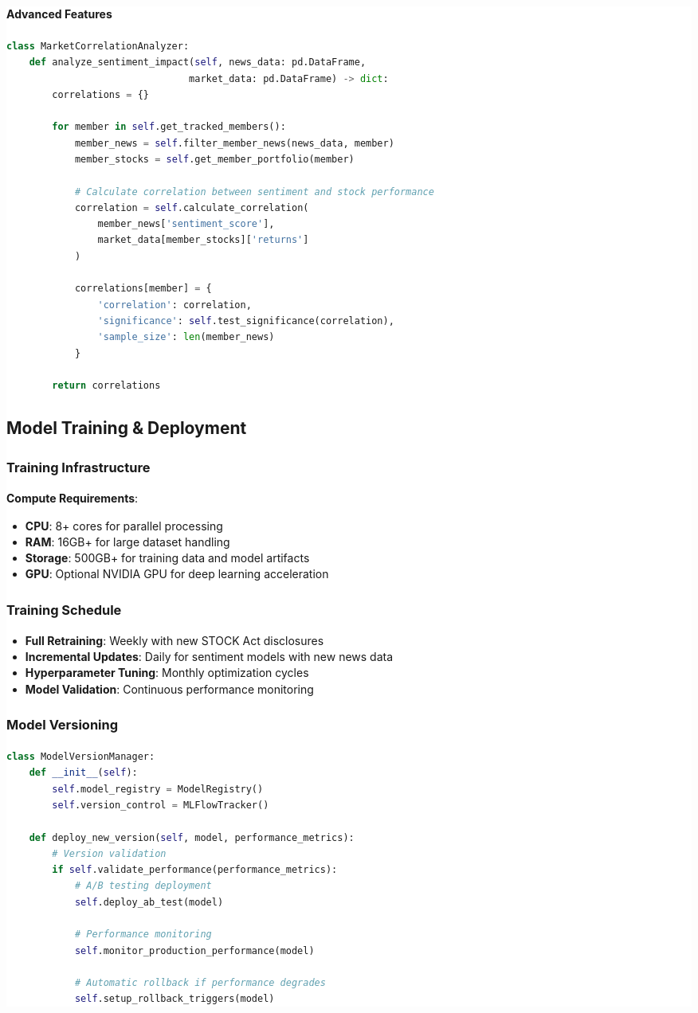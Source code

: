 #### Advanced Features
```python
class MarketCorrelationAnalyzer:
    def analyze_sentiment_impact(self, news_data: pd.DataFrame, 
                                market_data: pd.DataFrame) -> dict:
        correlations = {}
        
        for member in self.get_tracked_members():
            member_news = self.filter_member_news(news_data, member)
            member_stocks = self.get_member_portfolio(member)
            
            # Calculate correlation between sentiment and stock performance
            correlation = self.calculate_correlation(
                member_news['sentiment_score'],
                market_data[member_stocks]['returns']
            )
            
            correlations[member] = {
                'correlation': correlation,
                'significance': self.test_significance(correlation),
                'sample_size': len(member_news)
            }
        
        return correlations
```

## Model Training & Deployment

### Training Infrastructure
**Compute Requirements**:
- **CPU**: 8+ cores for parallel processing
- **RAM**: 16GB+ for large dataset handling
- **Storage**: 500GB+ for training data and model artifacts
- **GPU**: Optional NVIDIA GPU for deep learning acceleration

### Training Schedule
- **Full Retraining**: Weekly with new STOCK Act disclosures
- **Incremental Updates**: Daily for sentiment models with new news data
- **Hyperparameter Tuning**: Monthly optimization cycles
- **Model Validation**: Continuous performance monitoring

### Model Versioning
```python
class ModelVersionManager:
    def __init__(self):
        self.model_registry = ModelRegistry()
        self.version_control = MLFlowTracker()
    
    def deploy_new_version(self, model, performance_metrics):
        # Version validation
        if self.validate_performance(performance_metrics):
            # A/B testing deployment
            self.deploy_ab_test(model)
            
            # Performance monitoring
            self.monitor_production_performance(model)
            
            # Automatic rollback if performance degrades
            self.setup_rollback_triggers(model)
```
